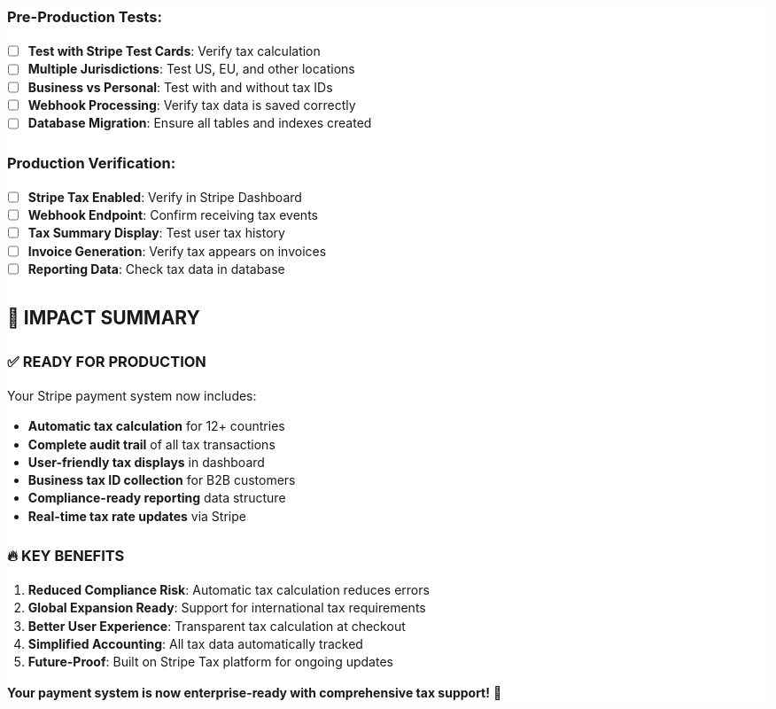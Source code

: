 ### **Pre-Production Tests:**
- [ ] **Test with Stripe Test Cards**: Verify tax calculation
- [ ] **Multiple Jurisdictions**: Test US, EU, and other locations
- [ ] **Business vs Personal**: Test with and without tax IDs
- [ ] **Webhook Processing**: Verify tax data is saved correctly
- [ ] **Database Migration**: Ensure all tables and indexes created

### **Production Verification:**
- [ ] **Stripe Tax Enabled**: Verify in Stripe Dashboard
- [ ] **Webhook Endpoint**: Confirm receiving tax events
- [ ] **Tax Summary Display**: Test user tax history
- [ ] **Invoice Generation**: Verify tax appears on invoices
- [ ] **Reporting Data**: Check tax data in database

## 🎯 **IMPACT SUMMARY**

### **✅ READY FOR PRODUCTION**
Your Stripe payment system now includes:
- **Automatic tax calculation** for 12+ countries
- **Complete audit trail** of all tax transactions
- **User-friendly tax displays** in dashboard
- **Business tax ID collection** for B2B customers
- **Compliance-ready reporting** data structure
- **Real-time tax rate updates** via Stripe

### **🔥 KEY BENEFITS**
1. **Reduced Compliance Risk**: Automatic tax calculation reduces errors
2. **Global Expansion Ready**: Support for international tax requirements
3. **Better User Experience**: Transparent tax calculation at checkout
4. **Simplified Accounting**: All tax data automatically tracked
5. **Future-Proof**: Built on Stripe Tax platform for ongoing updates

**Your payment system is now enterprise-ready with comprehensive tax support!** 🎉 